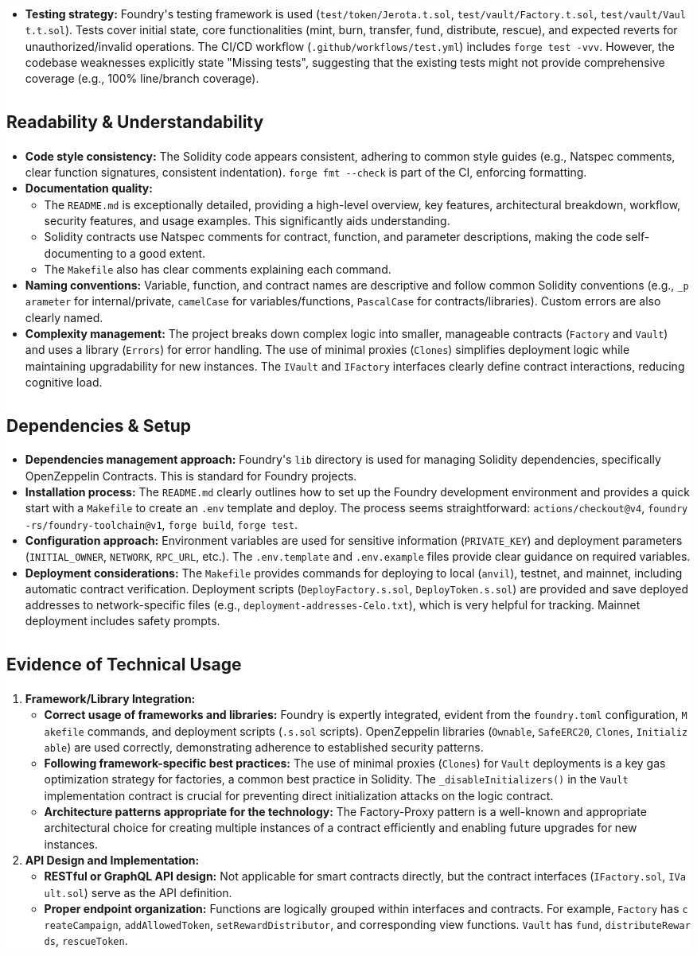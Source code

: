 -   **Testing strategy:** Foundry's testing framework is used (`test/token/Jerota.t.sol`, `test/vault/Factory.t.sol`, `test/vault/Vault.t.sol`). Tests cover initial state, core functionalities (mint, burn, transfer, fund, distribute, rescue), and expected reverts for unauthorized/invalid operations. The CI/CD workflow (`.github/workflows/test.yml`) includes `forge test -vvv`. However, the codebase weaknesses explicitly state "Missing tests", suggesting that the existing tests might not provide comprehensive coverage (e.g., 100% line/branch coverage).

## Readability & Understandability
-   **Code style consistency:** The Solidity code appears consistent, adhering to common style guides (e.g., Natspec comments, clear function signatures, consistent indentation). `forge fmt --check` is part of the CI, enforcing formatting.
-   **Documentation quality:**
    -   The `README.md` is exceptionally detailed, providing a high-level overview, key features, architectural breakdown, workflow, security features, and usage examples. This significantly aids understanding.
    -   Solidity contracts use Natspec comments for contract, function, and parameter descriptions, making the code self-documenting to a good extent.
    -   The `Makefile` also has clear comments explaining each command.
-   **Naming conventions:** Variable, function, and contract names are descriptive and follow common Solidity conventions (e.g., `_parameter` for internal/private, `camelCase` for variables/functions, `PascalCase` for contracts/libraries). Custom errors are also clearly named.
-   **Complexity management:** The project breaks down complex logic into smaller, manageable contracts (`Factory` and `Vault`) and uses a library (`Errors`) for error handling. The use of minimal proxies (`Clones`) simplifies deployment logic while maintaining upgradability for new instances. The `IVault` and `IFactory` interfaces clearly define contract interactions, reducing cognitive load.

## Dependencies & Setup
-   **Dependencies management approach:** Foundry's `lib` directory is used for managing Solidity dependencies, specifically OpenZeppelin Contracts. This is standard for Foundry projects.
-   **Installation process:** The `README.md` clearly outlines how to set up the Foundry development environment and provides a quick start with a `Makefile` to create an `.env` template and deploy. The process seems straightforward: `actions/checkout@v4`, `foundry-rs/foundry-toolchain@v1`, `forge build`, `forge test`.
-   **Configuration approach:** Environment variables are used for sensitive information (`PRIVATE_KEY`) and deployment parameters (`INITIAL_OWNER`, `NETWORK`, `RPC_URL`, etc.). The `.env.template` and `.env.example` files provide clear guidance on required variables.
-   **Deployment considerations:** The `Makefile` provides commands for deploying to local (`anvil`), testnet, and mainnet, including automatic contract verification. Deployment scripts (`DeployFactory.s.sol`, `DeployToken.s.sol`) are provided and save deployed addresses to network-specific files (e.g., `deployment-addresses-Celo.txt`), which is very helpful for tracking. Mainnet deployment includes safety prompts.

## Evidence of Technical Usage
1.  **Framework/Library Integration:**
    -   **Correct usage of frameworks and libraries:** Foundry is expertly integrated, evident from the `foundry.toml` configuration, `Makefile` commands, and deployment scripts (`.s.sol` scripts). OpenZeppelin libraries (`Ownable`, `SafeERC20`, `Clones`, `Initializable`) are used correctly, demonstrating adherence to established security patterns.
    -   **Following framework-specific best practices:** The use of minimal proxies (`Clones`) for `Vault` deployments is a key gas optimization strategy for factories, a common best practice in Solidity. The `_disableInitializers()` in the `Vault` implementation contract is crucial for preventing direct initialization attacks on the logic contract.
    -   **Architecture patterns appropriate for the technology:** The Factory-Proxy pattern is a well-known and appropriate architectural choice for creating multiple instances of a contract efficiently and enabling future upgrades for new instances.
2.  **API Design and Implementation:**
    -   **RESTful or GraphQL API design:** Not applicable for smart contracts directly, but the contract interfaces (`IFactory.sol`, `IVault.sol`) serve as the API definition.
    -   **Proper endpoint organization:** Functions are logically grouped within interfaces and contracts. For example, `Factory` has `createCampaign`, `addAllowedToken`, `setRewardDistributor`, and corresponding view functions. `Vault` has `fund`, `distributeRewards`, `rescueToken`.